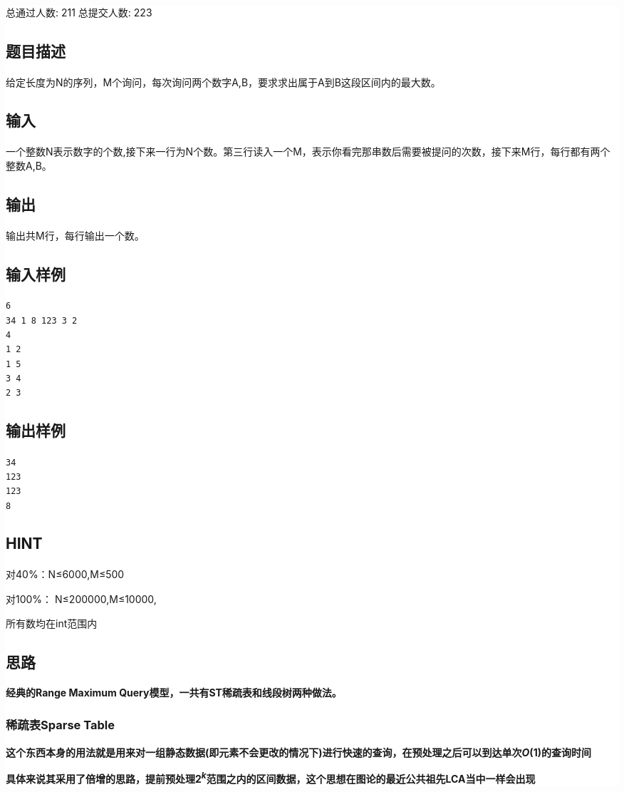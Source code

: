 总通过人数: 211 总提交人数: 223

## 题目描述

给定长度为N的序列，M个询问，每次询问两个数字A,B，要求求出属于A到B这段区间内的最大数。

## 输入

一个整数N表示数字的个数,接下来一行为N个数。第三行读入一个M，表示你看完那串数后需要被提问的次数，接下来M行，每行都有两个整数A,B。

## 输出

输出共M行，每行输出一个数。

## 输入样例

```
6 
34 1 8 123 3 2 
4 
1 2 
1 5 
3 4 
2 3 
```

## 输出样例

```
34 
123 
123 
8 
```

## HINT

对40%：N≤6000,M≤500

对100%： N≤200000,M≤10000,

所有数均在int范围内

## 思路

**经典的Range Maximum Query模型，一共有ST稀疏表和线段树两种做法。**

### 稀疏表Sparse Table

**这个东西本身的用法就是用来对一组静态数据(即元素不会更改的情况下)进行快速的查询，在预处理之后可以到达单次$O(1)$的查询时间**

**具体来说其采用了倍增的思路，提前预处理$2^k$范围之内的区间数据，这个思想在图论的最近公共祖先LCA当中一样会出现**
